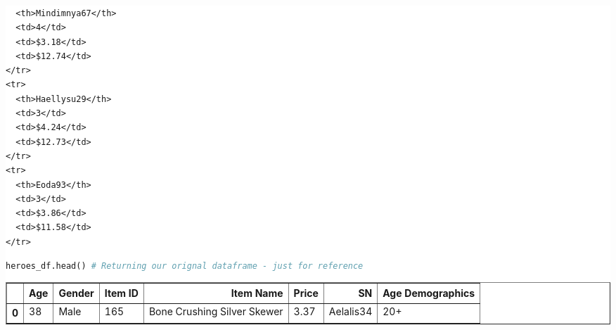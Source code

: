       <th>Mindimnya67</th>
      <td>4</td>
      <td>$3.18</td>
      <td>$12.74</td>
    </tr>
    <tr>
      <th>Haellysu29</th>
      <td>3</td>
      <td>$4.24</td>
      <td>$12.73</td>
    </tr>
    <tr>
      <th>Eoda93</th>
      <td>3</td>
      <td>$3.86</td>
      <td>$11.58</td>
    </tr>
  </tbody>
</table>
</div>




```python
heroes_df.head() # Returning our orignal dataframe - just for reference
```




<div>
<style scoped>
    .dataframe tbody tr th:only-of-type {
        vertical-align: middle;
    }

    .dataframe tbody tr th {
        vertical-align: top;
    }

    .dataframe thead th {
        text-align: right;
    }
</style>
<table border="1" class="dataframe">
  <thead>
    <tr style="text-align: right;">
      <th></th>
      <th>Age</th>
      <th>Gender</th>
      <th>Item ID</th>
      <th>Item Name</th>
      <th>Price</th>
      <th>SN</th>
      <th>Age Demographics</th>
    </tr>
  </thead>
  <tbody>
    <tr>
      <th>0</th>
      <td>38</td>
      <td>Male</td>
      <td>165</td>
      <td>Bone Crushing Silver Skewer</td>
      <td>3.37</td>
      <td>Aelalis34</td>
      <td>20+</td>